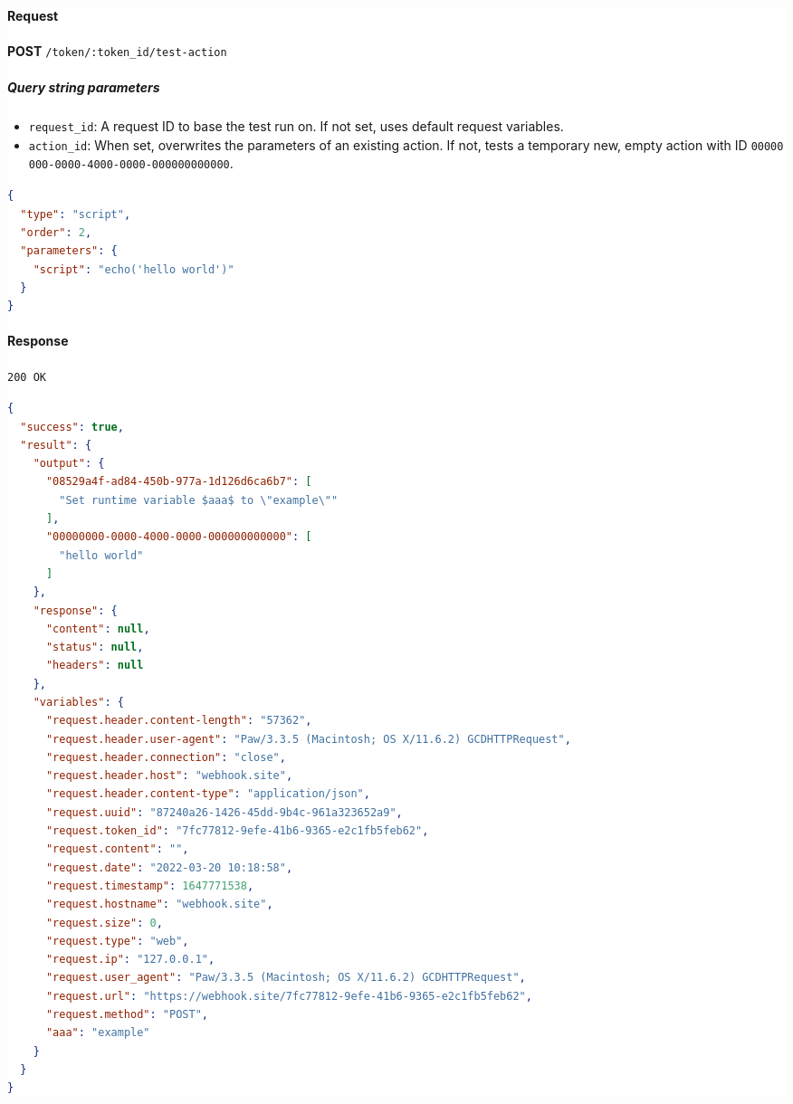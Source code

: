 #### Request

**POST** `/token/:token_id/test-action`

##### Query string parameters

* `request_id`: A request ID to base the test run on. If not set, uses default request variables.
* `action_id`: When set, overwrites the parameters of an existing action. If not, tests a temporary new, empty action with ID `00000000-0000-4000-0000-000000000000`.

```json
{
  "type": "script",
  "order": 2,
  "parameters": {
    "script": "echo('hello world')"
  }
}
```

#### Response

`200 OK`

```json
{
  "success": true,
  "result": {
    "output": {
      "08529a4f-ad84-450b-977a-1d126d6ca6b7": [
        "Set runtime variable $aaa$ to \"example\""
      ],
      "00000000-0000-4000-0000-000000000000": [
        "hello world"
      ]
    },
    "response": {
      "content": null,
      "status": null,
      "headers": null
    },
    "variables": {
      "request.header.content-length": "57362",
      "request.header.user-agent": "Paw/3.3.5 (Macintosh; OS X/11.6.2) GCDHTTPRequest",
      "request.header.connection": "close",
      "request.header.host": "webhook.site",
      "request.header.content-type": "application/json",
      "request.uuid": "87240a26-1426-45dd-9b4c-961a323652a9",
      "request.token_id": "7fc77812-9efe-41b6-9365-e2c1fb5feb62",
      "request.content": "",
      "request.date": "2022-03-20 10:18:58",
      "request.timestamp": 1647771538,
      "request.hostname": "webhook.site",
      "request.size": 0,
      "request.type": "web",
      "request.ip": "127.0.0.1",
      "request.user_agent": "Paw/3.3.5 (Macintosh; OS X/11.6.2) GCDHTTPRequest",
      "request.url": "https://webhook.site/7fc77812-9efe-41b6-9365-e2c1fb5feb62",
      "request.method": "POST",
      "aaa": "example"
    }
  }
}
```
